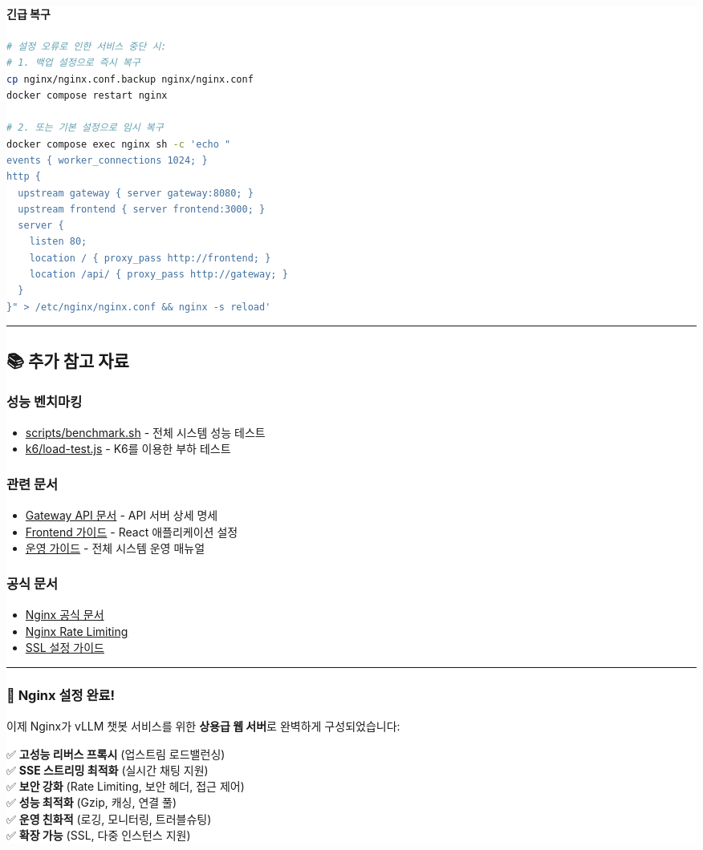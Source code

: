 #### **긴급 복구**
```bash
# 설정 오류로 인한 서비스 중단 시:
# 1. 백업 설정으로 즉시 복구
cp nginx/nginx.conf.backup nginx/nginx.conf
docker compose restart nginx

# 2. 또는 기본 설정으로 임시 복구
docker compose exec nginx sh -c 'echo "
events { worker_connections 1024; }
http {
  upstream gateway { server gateway:8080; }
  upstream frontend { server frontend:3000; }
  server {
    listen 80;
    location / { proxy_pass http://frontend; }
    location /api/ { proxy_pass http://gateway; }
  }
}" > /etc/nginx/nginx.conf && nginx -s reload'
```

---

## 📚 **추가 참고 자료**

### **성능 벤치마킹**
- [scripts/benchmark.sh](../scripts/benchmark.sh) - 전체 시스템 성능 테스트
- [k6/load-test.js](../k6/load-test.js) - K6를 이용한 부하 테스트

### **관련 문서**  
- [Gateway API 문서](../gateway/GATEWAY_GUIDE.md) - API 서버 상세 명세
- [Frontend 가이드](../frontend/FRONTEND_GUIDE.md) - React 애플리케이션 설정
- [운영 가이드](../OPERATIONS.md) - 전체 시스템 운영 매뉴얼

### **공식 문서**
- [Nginx 공식 문서](http://nginx.org/en/docs/)
- [Nginx Rate Limiting](https://www.nginx.com/blog/rate-limiting-nginx/)
- [SSL 설정 가이드](https://ssl-config.mozilla.org/)

---

### 🎯 **Nginx 설정 완료!**

이제 Nginx가 vLLM 챗봇 서비스를 위한 **상용급 웹 서버**로 완벽하게 구성되었습니다:

✅ **고성능 리버스 프록시** (업스트림 로드밸런싱)  
✅ **SSE 스트리밍 최적화** (실시간 채팅 지원)  
✅ **보안 강화** (Rate Limiting, 보안 헤더, 접근 제어)  
✅ **성능 최적화** (Gzip, 캐싱, 연결 풀)  
✅ **운영 친화적** (로깅, 모니터링, 트러블슈팅)  
✅ **확장 가능** (SSL, 다중 인스턴스 지원)
